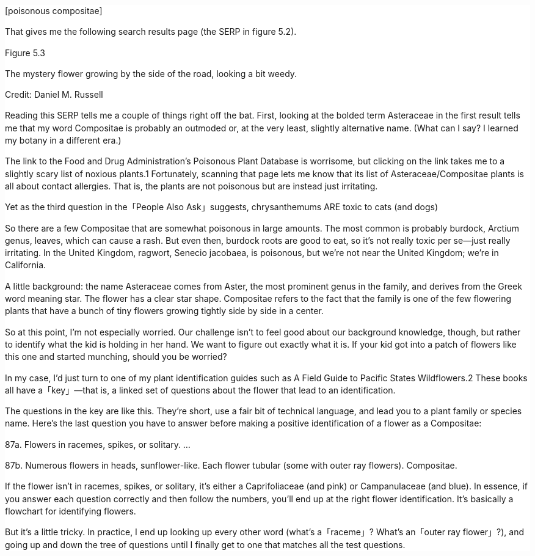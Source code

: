 [poisonous compositae]

That gives me the following search results page (the SERP in figure 5.2).

Figure 5.3

The mystery flower growing by the side of the road, looking a bit weedy.

Credit: Daniel M. Russell

Reading this SERP tells me a couple of things right off the bat. First, looking at the bolded term Asteraceae in the first result tells me that my word Compositae is probably an outmoded or, at the very least, slightly alternative name. (What can I say? I learned my botany in a different era.)

The link to the Food and Drug Administration’s Poisonous Plant Database is worrisome, but clicking on the link takes me to a slightly scary list of noxious plants.1 Fortunately, scanning that page lets me know that its list of Asteraceae/Compositae plants is all about contact allergies. That is, the plants are not poisonous but are instead just irritating.

Yet as the third question in the「People Also Ask」suggests, chrysanthemums ARE toxic to cats (and dogs)

So there are a few Compositae that are somewhat poisonous in large amounts. The most common is probably burdock, Arctium genus, leaves, which can cause a rash. But even then, burdock roots are good to eat, so it’s not really toxic per se—just really irritating. In the United Kingdom, ragwort, Senecio jacobaea, is poisonous, but we’re not near the United Kingdom; we’re in California.

A little background: the name Asteraceae comes from Aster, the most prominent genus in the family, and derives from the Greek word meaning star. The flower has a clear star shape. Compositae refers to the fact that the family is one of the few flowering plants that have a bunch of tiny flowers growing tightly side by side in a center.

So at this point, I’m not especially worried. Our challenge isn’t to feel good about our background knowledge, though, but rather to identify what the kid is holding in her hand. We want to figure out exactly what it is. If your kid got into a patch of flowers like this one and started munching, should you be worried?

In my case, I’d just turn to one of my plant identification guides such as A Field Guide to Pacific States Wildflowers.2 These books all have a「key」—that is, a linked set of questions about the flower that lead to an identification.

The questions in the key are like this. They’re short, use a fair bit of technical language, and lead you to a plant family or species name. Here’s the last question you have to answer before making a positive identification of a flower as a Compositae:

87a. Flowers in racemes, spikes, or solitary. …

87b. Numerous flowers in heads, sunflower-like. Each flower tubular (some with outer ray flowers). Compositae.

If the flower isn’t in racemes, spikes, or solitary, it’s either a Caprifoliaceae (and pink) or Campanulaceae (and blue). In essence, if you answer each question correctly and then follow the numbers, you’ll end up at the right flower identification. It’s basically a flowchart for identifying flowers.

But it’s a little tricky. In practice, I end up looking up every other word (what’s a「raceme」? What’s an「outer ray flower」?), and going up and down the tree of questions until I finally get to one that matches all the test questions.
